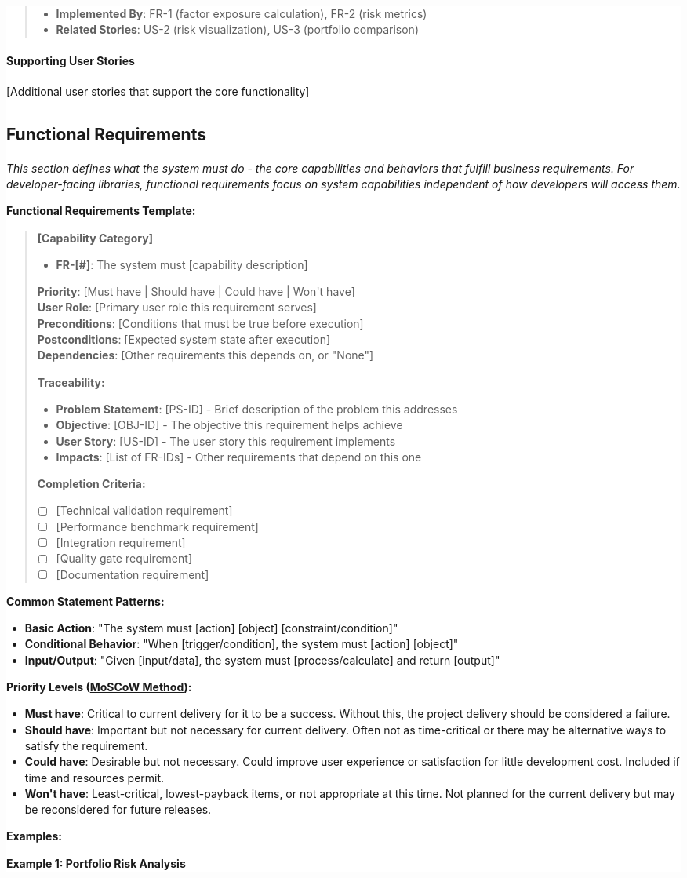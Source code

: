 > - **Implemented By**: FR-1 (factor exposure calculation), FR-2 (risk metrics)
> - **Related Stories**: US-2 (risk visualization), US-3 (portfolio comparison)

#### Supporting User Stories
[Additional user stories that support the core functionality]

## Functional Requirements

*This section defines what the system must do - the core capabilities and behaviors that fulfill business requirements. For developer-facing libraries, functional requirements focus on system capabilities independent of how developers will access them.*

**Functional Requirements Template:**

> **[Capability Category]**
> - **FR-[#]**: The system must [capability description]
> 
> **Priority**: [Must have | Should have | Could have | Won't have]  
> **User Role**: [Primary user role this requirement serves]  
> **Preconditions**: [Conditions that must be true before execution]  
> **Postconditions**: [Expected system state after execution]  
> **Dependencies**: [Other requirements this depends on, or "None"]
> 
> **Traceability:**
> - **Problem Statement**: [PS-ID] - Brief description of the problem this addresses
> - **Objective**: [OBJ-ID] - The objective this requirement helps achieve
> - **User Story**: [US-ID] - The user story this requirement implements
> - **Impacts**: [List of FR-IDs] - Other requirements that depend on this one
> 
> **Completion Criteria:**
> - [ ] [Technical validation requirement]
> - [ ] [Performance benchmark requirement]
> - [ ] [Integration requirement]
> - [ ] [Quality gate requirement]
> - [ ] [Documentation requirement]

**Common Statement Patterns:**
- **Basic Action**: "The system must [action] [object] [constraint/condition]"
- **Conditional Behavior**: "When [trigger/condition], the system must [action] [object]"
- **Input/Output**: "Given [input/data], the system must [process/calculate] and return [output]"

**Priority Levels ([MoSCoW Method](https://en.wikipedia.org/wiki/MoSCoW_method)):**
- **Must have**: Critical to current delivery for it to be a success. Without this, the project delivery should be considered a failure.
- **Should have**: Important but not necessary for current delivery. Often not as time-critical or there may be alternative ways to satisfy the requirement.
- **Could have**: Desirable but not necessary. Could improve user experience or satisfaction for little development cost. Included if time and resources permit.
- **Won't have**: Least-critical, lowest-payback items, or not appropriate at this time. Not planned for the current delivery but may be reconsidered for future releases.

**Examples:**

**Example 1: Portfolio Risk Analysis**
